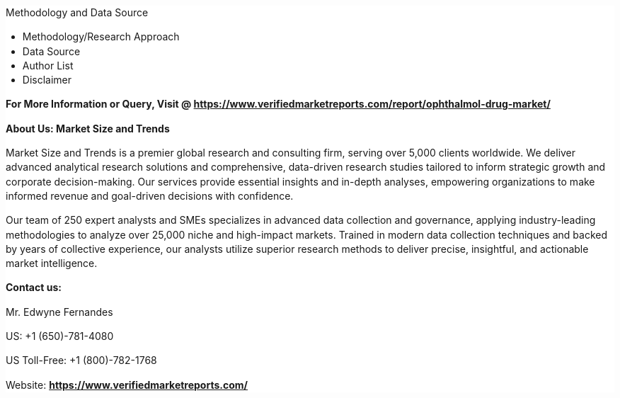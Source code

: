 Methodology and Data Source</strong></p><ul><li>Methodology/Research Approach</li><li>Data Source</li><li>Author List</li><li>Disclaimer</li></ul></p><p><strong>For More Information or Query, Visit @ <a href="https://www.verifiedmarketreports.com/report/ophthalmol-drug-market/">https://www.verifiedmarketreports.com/report/ophthalmol-drug-market/</a></strong></p><p><strong>About Us: Market Size and Trends</strong></p><p>Market Size and Trends is a premier global research and consulting firm, serving over 5,000 clients worldwide. We deliver advanced analytical research solutions and comprehensive, data-driven research studies tailored to inform strategic growth and corporate decision-making. Our services provide essential insights and in-depth analyses, empowering organizations to make informed revenue and goal-driven decisions with confidence.</p><p>Our team of 250 expert analysts and SMEs specializes in advanced data collection and governance, applying industry-leading methodologies to analyze over 25,000 niche and high-impact markets. Trained in modern data collection techniques and backed by years of collective experience, our analysts utilize superior research methods to deliver precise, insightful, and actionable market intelligence.</p><p><strong>Contact us:</strong></p><p>Mr. Edwyne Fernandes</p><p>US: +1 (650)-781-4080</p><p>US Toll-Free: +1 (800)-782-1768</p><p>Website: <strong><a href="https://www.verifiedmarketreports.com/">https://www.verifiedmarketreports.com/</a></strong></p>
